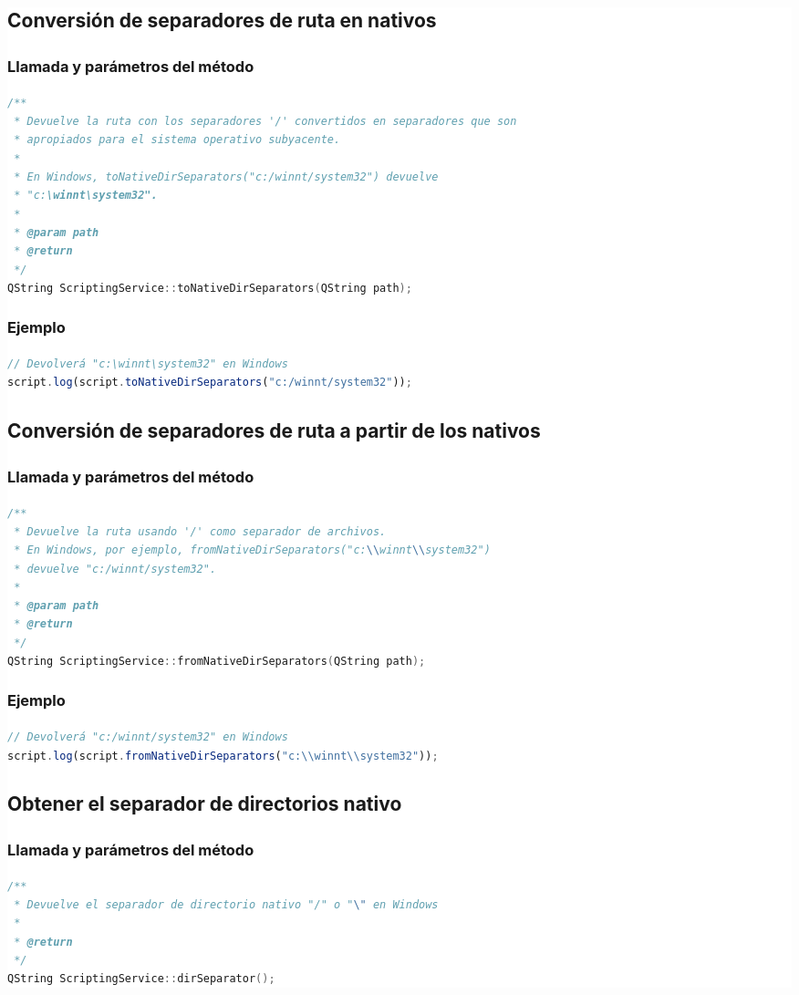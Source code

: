 Conversión de separadores de ruta en nativos
-----------------------------------------

### Llamada y parámetros del método
```cpp
/**
 * Devuelve la ruta con los separadores '/' convertidos en separadores que son
 * apropiados para el sistema operativo subyacente.
 *
 * En Windows, toNativeDirSeparators("c:/winnt/system32") devuelve
 * "c:\winnt\system32".
 *
 * @param path
 * @return
 */
QString ScriptingService::toNativeDirSeparators(QString path);
```

### Ejemplo
```js
// Devolverá "c:\winnt\system32" en Windows
script.log(script.toNativeDirSeparators("c:/winnt/system32"));
```

Conversión de separadores de ruta a partir de los nativos
-------------------------------------------

### Llamada y parámetros del método
```cpp
/**
 * Devuelve la ruta usando '/' como separador de archivos.
 * En Windows, por ejemplo, fromNativeDirSeparators("c:\\winnt\\system32")
 * devuelve "c:/winnt/system32".
 *
 * @param path
 * @return
 */
QString ScriptingService::fromNativeDirSeparators(QString path);
```

### Ejemplo
```js
// Devolverá "c:/winnt/system32" en Windows
script.log(script.fromNativeDirSeparators("c:\\winnt\\system32"));
```

Obtener el separador de directorios nativo
--------------------------------------

### Llamada y parámetros del método
```cpp
/**
 * Devuelve el separador de directorio nativo "/" o "\" en Windows
 *
 * @return
 */
QString ScriptingService::dirSeparator();
```
